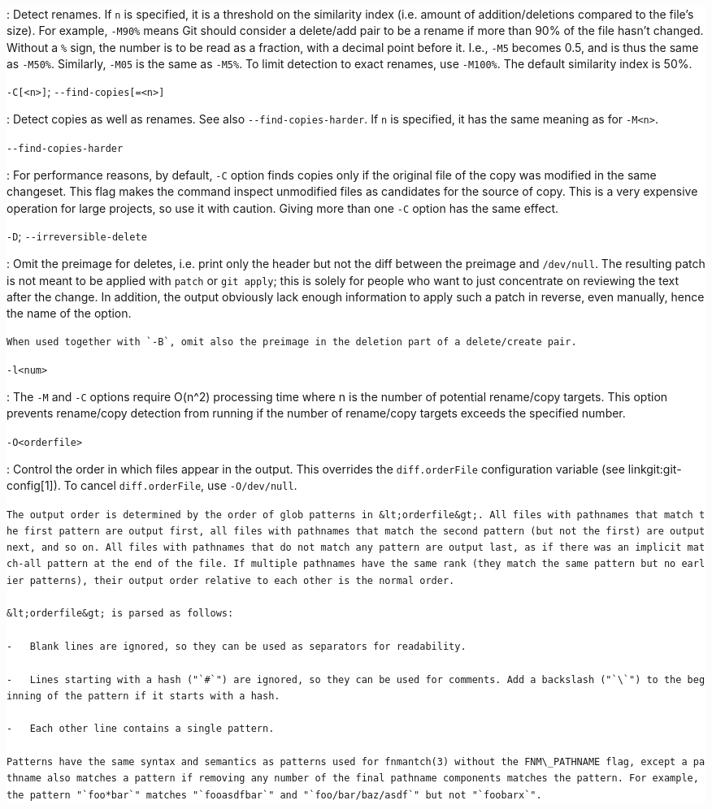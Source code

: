 :   Detect renames. If `n` is specified, it is a threshold on the similarity index (i.e. amount of addition/deletions compared to the file’s size). For example, `-M90%` means Git should consider a delete/add pair to be a rename if more than 90% of the file hasn’t changed. Without a `%` sign, the number is to be read as a fraction, with a decimal point before it. I.e., `-M5` becomes 0.5, and is thus the same as `-M50%`. Similarly, `-M05` is the same as `-M5%`. To limit detection to exact renames, use `-M100%`. The default similarity index is 50%.

`-C[<n>]`; `--find-copies[=<n>]`

:   Detect copies as well as renames. See also `--find-copies-harder`. If `n` is specified, it has the same meaning as for `-M<n>`.

`--find-copies-harder`

:   For performance reasons, by default, `-C` option finds copies only if the original file of the copy was modified in the same changeset. This flag makes the command inspect unmodified files as candidates for the source of copy. This is a very expensive operation for large projects, so use it with caution. Giving more than one `-C` option has the same effect.

`-D`; `--irreversible-delete`

:   Omit the preimage for deletes, i.e. print only the header but not the diff between the preimage and `/dev/null`. The resulting patch is not meant to be applied with `patch` or `git apply`; this is solely for people who want to just concentrate on reviewing the text after the change. In addition, the output obviously lack enough information to apply such a patch in reverse, even manually, hence the name of the option.

    When used together with `-B`, omit also the preimage in the deletion part of a delete/create pair.

`-l<num>`

:   The `-M` and `-C` options require O(n^2) processing time where n is the number of potential rename/copy targets. This option prevents rename/copy detection from running if the number of rename/copy targets exceeds the specified number.

`-O<orderfile>`

:   Control the order in which files appear in the output. This overrides the `diff.orderFile` configuration variable (see linkgit:git-config\[1\]). To cancel `diff.orderFile`, use `-O/dev/null`.

    The output order is determined by the order of glob patterns in &lt;orderfile&gt;. All files with pathnames that match the first pattern are output first, all files with pathnames that match the second pattern (but not the first) are output next, and so on. All files with pathnames that do not match any pattern are output last, as if there was an implicit match-all pattern at the end of the file. If multiple pathnames have the same rank (they match the same pattern but no earlier patterns), their output order relative to each other is the normal order.

    &lt;orderfile&gt; is parsed as follows:

    -   Blank lines are ignored, so they can be used as separators for readability.

    -   Lines starting with a hash ("`#`") are ignored, so they can be used for comments. Add a backslash ("`\`") to the beginning of the pattern if it starts with a hash.

    -   Each other line contains a single pattern.

    Patterns have the same syntax and semantics as patterns used for fnmantch(3) without the FNM\_PATHNAME flag, except a pathname also matches a pattern if removing any number of the final pathname components matches the pattern. For example, the pattern "`foo*bar`" matches "`fooasdfbar`" and "`foo/bar/baz/asdf`" but not "`foobarx`".
